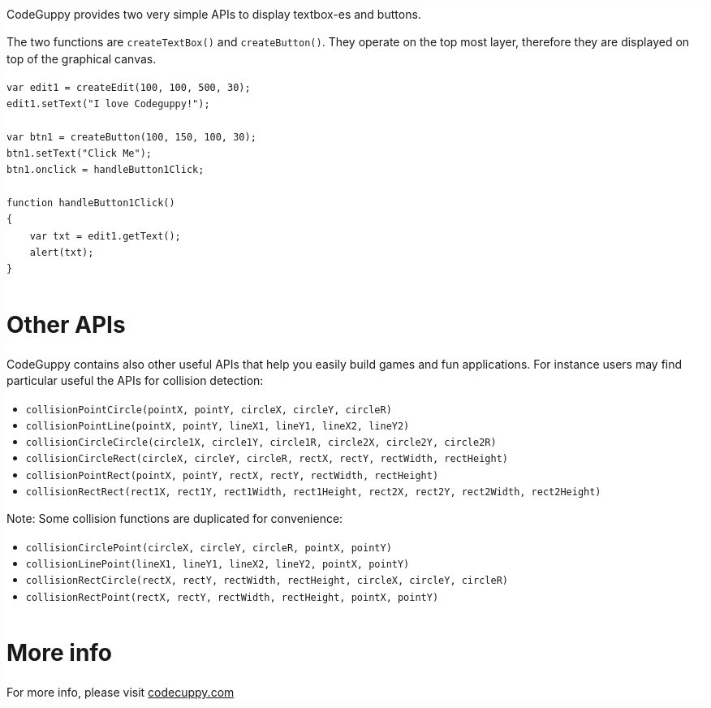 CodeGuppy provides two very simple APIs to display textbox-es and buttons.

The two functions are `createTextBox()` and `createButton()`. They operate on the top most layer, therefore they are displayed on top of the graphical canvas.

```
var edit1 = createEdit(100, 100, 500, 30);
edit1.setText("I love Codeguppy!");

var btn1 = createButton(100, 150, 100, 30);
btn1.setText("Click Me");
btn1.onclick = handleButton1Click;

function handleButton1Click()
{
    var txt = edit1.getText();
    alert(txt);
}
```

# Other APIs

CodeGuppy contains also other useful APIs that help you easily build games and fun applications. For instance users may find particular useful the APIs for collision detection:

- `collisionPointCircle(pointX, pointY, circleX, circleY, circleR)`
- `collisionPointLine(pointX, pointY, lineX1, lineY1, lineX2, lineY2)`
- `collisionCircleCircle(circle1X, circle1Y, circle1R, circle2X, circle2Y, circle2R)`
- `collisionCircleRect(circleX, circleY, circleR, rectX, rectY, rectWidth, rectHeight)`
- `collisionPointRect(pointX, pointY, rectX, rectY, rectWidth, rectHeight)`
- `collisionRectRect(rect1X, rect1Y, rect1Width, rect1Height, rect2X, rect2Y, rect2Width, rect2Height)`

Note: Some collision functions are duplicated for convenience:

- `collisionCirclePoint(circleX, circleY, circleR, pointX, pointY)`
- `collisionLinePoint(lineX1, lineY1, lineX2, lineY2, pointX, pointY)`
- `collisionRectCircle(rectX, rectY, rectWidth, rectHeight, circleX, circleY, circleR)`
- `collisionRectPoint(rectX, rectY, rectWidth, rectHeight, pointX, pointY)`


# More info

For more info, please visit [codecuppy.com](https://codeguppy.com)
